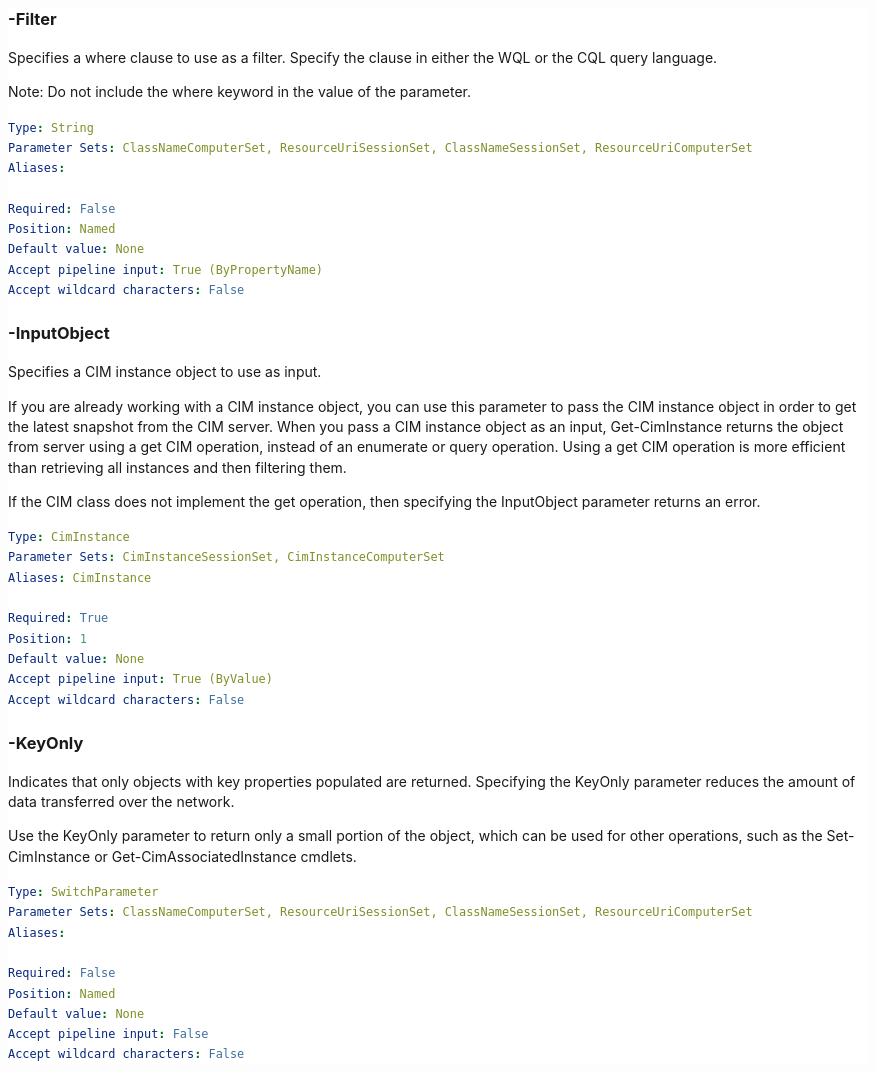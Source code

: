 ### -Filter
Specifies a where clause to use as a filter.
Specify the clause in either the WQL or the CQL query language.

Note: Do not include the where keyword in the value of the parameter.

```yaml
Type: String
Parameter Sets: ClassNameComputerSet, ResourceUriSessionSet, ClassNameSessionSet, ResourceUriComputerSet
Aliases: 

Required: False
Position: Named
Default value: None
Accept pipeline input: True (ByPropertyName)
Accept wildcard characters: False
```

### -InputObject
Specifies a CIM instance object to use as input.

If you are already working with a CIM instance object, you can use this parameter to pass the CIM instance object in order to get the latest snapshot from the CIM server.
When you pass a CIM instance object as an input, Get-CimInstance returns the object from server using a get CIM operation, instead of an enumerate or query operation.
Using a get CIM operation is more efficient than retrieving all instances and then filtering them.

If the CIM class does not implement the get operation, then specifying the InputObject parameter returns an error.

```yaml
Type: CimInstance
Parameter Sets: CimInstanceSessionSet, CimInstanceComputerSet
Aliases: CimInstance

Required: True
Position: 1
Default value: None
Accept pipeline input: True (ByValue)
Accept wildcard characters: False
```

### -KeyOnly
Indicates that only objects with key properties populated are returned.
Specifying the KeyOnly parameter reduces the amount of data transferred over the network.

Use the KeyOnly parameter to return only a small portion of the object, which can be used for other operations, such as the Set-CimInstance or Get-CimAssociatedInstance cmdlets.

```yaml
Type: SwitchParameter
Parameter Sets: ClassNameComputerSet, ResourceUriSessionSet, ClassNameSessionSet, ResourceUriComputerSet
Aliases: 

Required: False
Position: Named
Default value: None
Accept pipeline input: False
Accept wildcard characters: False
```

